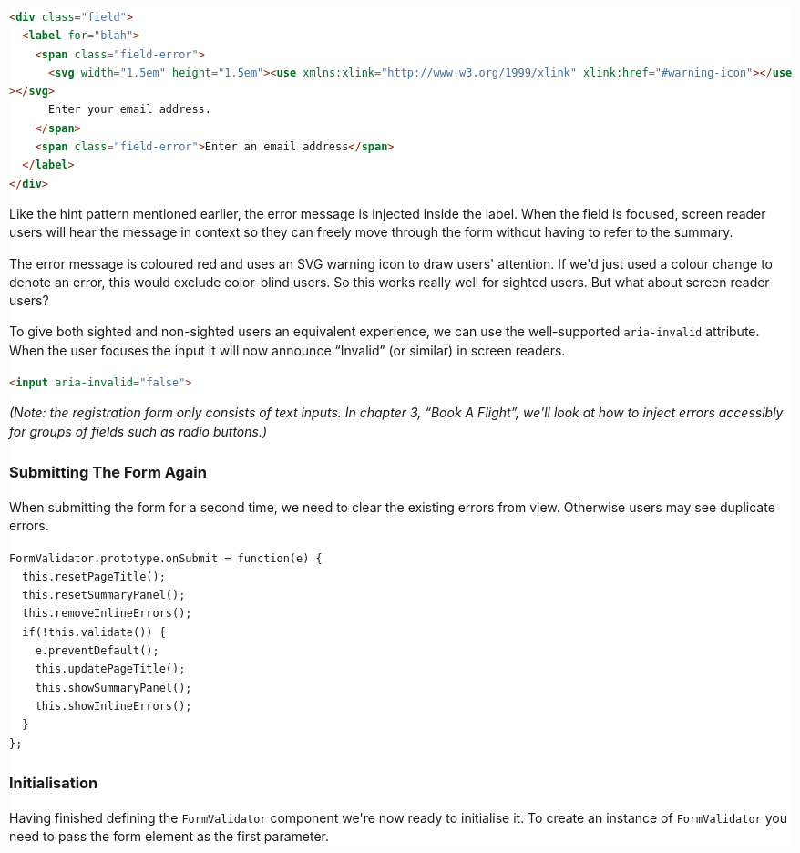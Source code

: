 ```html
<div class="field">
  <label for="blah">
    <span class="field-error">
      <svg width="1.5em" height="1.5em"><use xmlns:xlink="http://www.w3.org/1999/xlink" xlink:href="#warning-icon"></use></svg>
      Enter your email address.
    </span>
    <span class="field-error">Enter an email address</span>
  </label>
</div>
```

Like the hint pattern mentioned earlier, the error message is injected inside the label. When the field is focused, screen reader users will hear the message in context so they can freely move through the form without having to refer to the summary.

The error message is coloured red and uses an SVG warning icon to draw users' attention. If we'd just used a colour change to denote an error, this would exclude color-blind users. So this works really well for sighted users. But what about screen reader users?

To give both sighted and non-sighted users an equivalent experience, we can use the well-supported `aria-invalid` attribute. When the user focuses the input it will now announce “Invalid” (or similar) in screen readers.

```HTML
<input aria-invalid="false">
```

*(Note: the registration form only consists of text inputs. In chapter 3, “Book A Flight”, we'll look at how to inject errors accessibly for groups of fields such as radio buttons.)*

### Submitting The Form Again

When submitting the form for a second time, we need to clear the existing errors from view. Otherwise users may see duplicate errors.

```JS
FormValidator.prototype.onSubmit = function(e) {
  this.resetPageTitle();
  this.resetSummaryPanel();
  this.removeInlineErrors();
  if(!this.validate()) {
    e.preventDefault();
    this.updatePageTitle();
    this.showSummaryPanel();
    this.showInlineErrors();
  }
};
```

### Initialisation

Having finished defining the `FormValidator` component we're now ready to initialise it. To create an instance of `FormValidator` you need to pass the form element as the first parameter.
